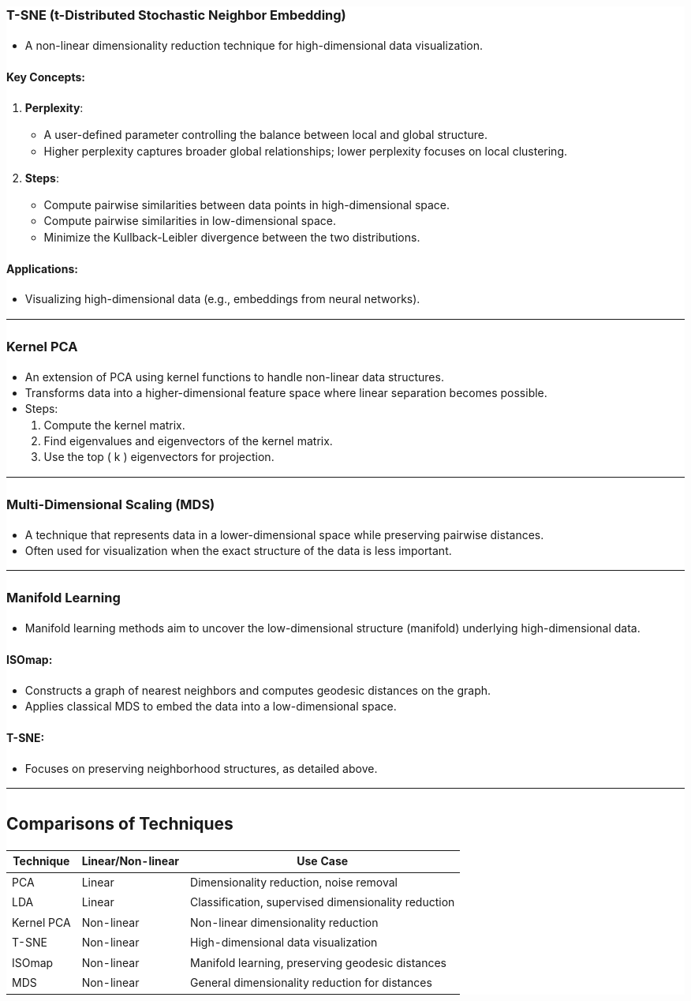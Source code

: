 
### **T-SNE (t-Distributed Stochastic Neighbor Embedding)**
- A non-linear dimensionality reduction technique for high-dimensional data visualization.

#### **Key Concepts**:
1. **Perplexity**:
   - A user-defined parameter controlling the balance between local and global structure.
   - Higher perplexity captures broader global relationships; lower perplexity focuses on local clustering.

2. **Steps**:
   - Compute pairwise similarities between data points in high-dimensional space.
   - Compute pairwise similarities in low-dimensional space.
   - Minimize the Kullback-Leibler divergence between the two distributions.

#### **Applications**:
- Visualizing high-dimensional data (e.g., embeddings from neural networks).

---

### **Kernel PCA**
- An extension of PCA using kernel functions to handle non-linear data structures.
- Transforms data into a higher-dimensional feature space where linear separation becomes possible.
- Steps:
  1. Compute the kernel matrix.
  2. Find eigenvalues and eigenvectors of the kernel matrix.
  3. Use the top \( k \) eigenvectors for projection.

---

### **Multi-Dimensional Scaling (MDS)**
- A technique that represents data in a lower-dimensional space while preserving pairwise distances.
- Often used for visualization when the exact structure of the data is less important.

---

### **Manifold Learning**
- Manifold learning methods aim to uncover the low-dimensional structure (manifold) underlying high-dimensional data.

#### **ISOmap**:
- Constructs a graph of nearest neighbors and computes geodesic distances on the graph.
- Applies classical MDS to embed the data into a low-dimensional space.

#### **T-SNE**:
- Focuses on preserving neighborhood structures, as detailed above.

---

## **Comparisons of Techniques**
| Technique      | Linear/Non-linear | Use Case                                   |
|----------------|-------------------|--------------------------------------------|
| PCA            | Linear            | Dimensionality reduction, noise removal    |
| LDA            | Linear            | Classification, supervised dimensionality reduction |
| Kernel PCA     | Non-linear        | Non-linear dimensionality reduction        |
| T-SNE          | Non-linear        | High-dimensional data visualization        |
| ISOmap         | Non-linear        | Manifold learning, preserving geodesic distances |
| MDS            | Non-linear        | General dimensionality reduction for distances |

